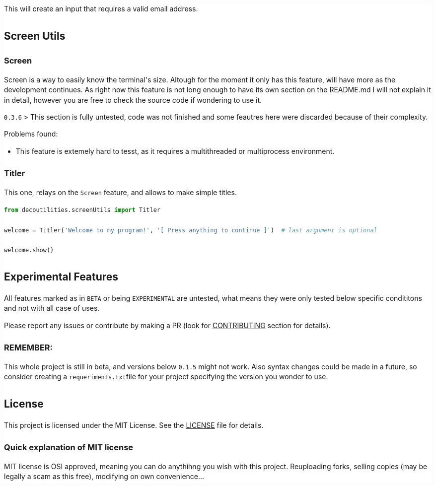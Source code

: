 This will create an input that requires a valid email address.

## Screen Utils

### Screen

Screen is a way to easily know the terminal's size. Altough for the moment it only has this feature, will have more as the development continues. As right now this feature is not long enough to have its own section on the README.md I will not explain it in detail, however you are free to check the source code if wondering to use it.

`0.3.6` > This section is fully untested, code was not finished and some feautres here were discarded because of their complexity.

Problems found:
- This feature is extemely hard to tesst, as it requires a multithreaded or multiprocess environment.

### Titler

This one, relays on the `Screen` feature, and allows to make simple titles.

```python
from decoutilities.screenUtils import Titler

welcome = Titler('Welcome to my program!', '[ Press anything to continue ]')  # last argument is optional

welcome.show()
```

## Experimental Features

All features marked as in `BETA` or being `EXPERIMENTAL` are untested, what means they were only tested below specific condititons and not with all case of uses.

Please report any issues or contribute by making a PR (look for [CONTRIBUTING](CONTRIBUTING) section for details).

### REMEMBER:

This whole project is still in beta, and versions below `0.1.5` might not work. Also syntax changes could be made in a future, so consider creating a `requeriments.txt`file for your project specifying the version you wonder to use.

## License

This project is licensed under the MIT License. See the [LICENSE](LICENSE) file for details.

### Quick explanation of MIT license
MIT license is OSI approved, meaning you can do anythihng you wish with this project. Reuploading forks, selling copies (may be legally a scam as this free), modifying on own convenience...
